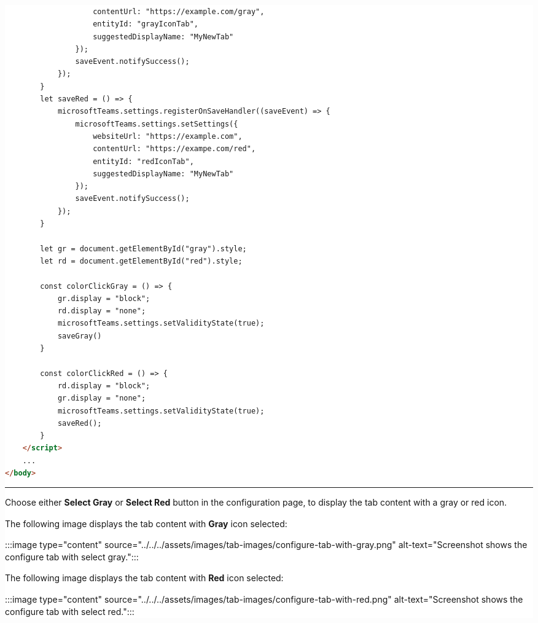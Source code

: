 ```html
                    contentUrl: "https://example.com/gray",
                    entityId: "grayIconTab",
                    suggestedDisplayName: "MyNewTab"
                });
                saveEvent.notifySuccess();
            });
        }
        let saveRed = () => {
            microsoftTeams.settings.registerOnSaveHandler((saveEvent) => {
                microsoftTeams.settings.setSettings({
                    websiteUrl: "https://example.com",
                    contentUrl: "https://exampe.com/red",
                    entityId: "redIconTab",
                    suggestedDisplayName: "MyNewTab"
                });
                saveEvent.notifySuccess();
            });
        }

        let gr = document.getElementById("gray").style;
        let rd = document.getElementById("red").style;

        const colorClickGray = () => {
            gr.display = "block";
            rd.display = "none";
            microsoftTeams.settings.setValidityState(true);
            saveGray()
        }

        const colorClickRed = () => {
            rd.display = "block";
            gr.display = "none";
            microsoftTeams.settings.setValidityState(true);
            saveRed();
        }
    </script>
    ...
</body>
```

***
Choose either **Select Gray** or **Select Red** button in the configuration page, to display the tab content with a gray or red icon.

The following image displays the tab content with **Gray** icon selected:

:::image type="content" source="../../../assets/images/tab-images/configure-tab-with-gray.png" alt-text="Screenshot shows the configure tab with select gray.":::

The following image displays the tab content with **Red** icon selected:

:::image type="content" source="../../../assets/images/tab-images/configure-tab-with-red.png" alt-text="Screenshot shows the configure tab with select red.":::
